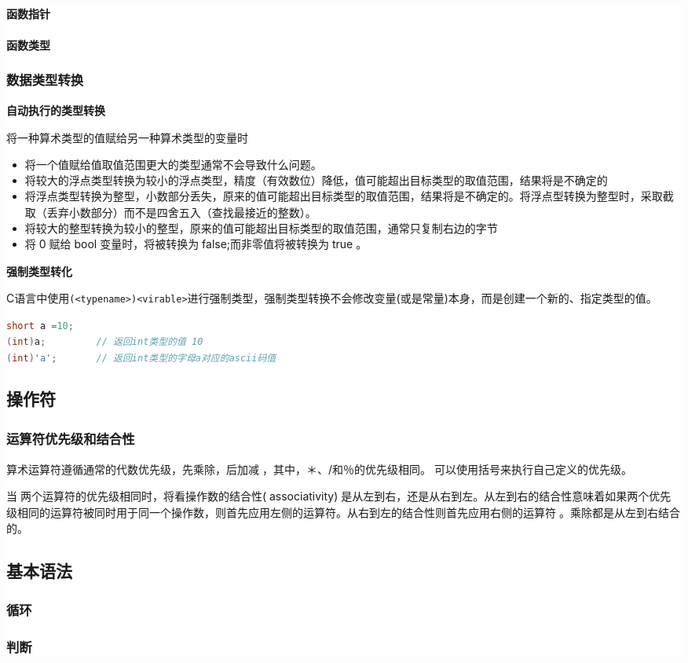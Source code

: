 

**函数指针**



#### 函数类型



### 数据类型转换

**自动执行的类型转换**

将一种算术类型的值赋给另一种算术类型的变量时

- 将一个值赋给值取值范围更大的类型通常不会导致什么问题。
- 将较大的浮点类型转换为较小的浮点类型，精度（有效数位）降低，值可能超出目标类型的取值范围，结果将是不确定的
- 将浮点类型转换为整型，小数部分丢失，原来的值可能超出目标类型的取值范围，结果将是不确定的。将浮点型转换为整型时，采取截取（丢弃小数部分）而不是四舍五入（查找最接近的整数）。
- 将较大的整型转换为较小的整型，原来的值可能超出目标类型的取值范围，通常只复制右边的字节
- 将 0 赋给 bool 变量时，将被转换为 false;而非零值将被转换为 true 。



**强制类型转化**

C语言中使用`(<typename>)<virable>`进行强制类型，强制类型转换不会修改变量(或是常量)本身，而是创建一个新的、指定类型的值。

```C
short a =10;
(int)a;			// 返回int类型的值 10
(int)'a';		// 返回int类型的字母a对应的ascii码值
```













## 操作符

### 运算符优先级和结合性

算术运算符遵循通常的代数优先级，先乘除，后加减 ，其中，＊、/和％的优先级相同。 可以使用括号来执行自己定义的优先级。

当 两个运算符的优先级相同时，将看操作数的结合性( associativity) 是从左到右，还是从右到左。从左到右的结合性意味着如果两个优先级相同的运算符被同时用于同一个操作数，则首先应用左侧的运算符。从右到左的结合性则首先应用右侧的运算符 。乘除都是从左到右结合的。

## 基本语法

### 循环



### 判断
